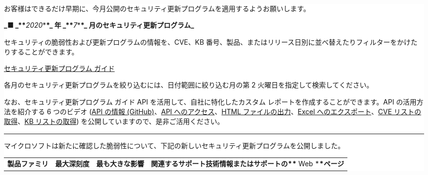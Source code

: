 お客様はできるだけ早期に、今月公開のセキュリティ更新プログラムを適用するようお願いします。

**_■ _\*\***_2020_\***\*_ 年 _\*\***_7_\***\*_ 月のセキュリティ更新プログラム_**

セキュリティの脆弱性および更新プログラムの情報を、CVE、KB 番号、製品、またはリリース日別に並べ替えたりフィルターをかけたりすることができます。

[セキュリティ更新プログラム ガイド](https://portal.msrc.microsoft.com/ja-jp/security-guidance)

各月のセキュリティ更新プログラムを絞り込むには、日付範囲に絞り込む月の第 2 火曜日を指定して検索してください。

なお、セキュリティ更新プログラム ガイド API を活用して、自社に特化したカスタム レポートを作成することができます。API の活用方法を紹介する 6 つのビデオ ([API の情報 (GitHub)](https://aka.ms/SUGAPIdemo1_J)、[API へのアクセス](https://aka.ms/SUGAPIdemo2_J)、[HTML ファイルの出力](https://aka.ms/SUGAPIdemo3_J)、[Excel へのエクスポート](https://aka.ms/SUGAPIdemo4_J)、[CVE リストの取得](https://aka.ms/SUGAPIdemo5_J)、[KB リストの取得](https://aka.ms/SUGAPIdemo6_J)) を公開していますので、是非ご活用ください。

---

マイクロソフトは新たに確認した脆弱性について、下記の新しいセキュリティ更新プログラムを公開しました。

|                                                                                                          |                |                              |                                                                                                                                                                                                                                                                                                                                                                                                                                                                                                                                                                                                                                                                                                                                                                                                                                                                                                                                                                                                                                                                                                                                                                                                                                           |
| -------------------------------------------------------------------------------------------------------- | -------------- | ---------------------------- | ----------------------------------------------------------------------------------------------------------------------------------------------------------------------------------------------------------------------------------------------------------------------------------------------------------------------------------------------------------------------------------------------------------------------------------------------------------------------------------------------------------------------------------------------------------------------------------------------------------------------------------------------------------------------------------------------------------------------------------------------------------------------------------------------------------------------------------------------------------------------------------------------------------------------------------------------------------------------------------------------------------------------------------------------------------------------------------------------------------------------------------------------------------------------------------------------------------------------------------------- |
| **製品ファミリ**                                                                                         | **最大深刻度** | **最も大きな影響**           | **関連するサポート技術情報またはサポートの\*\*** Web \***\*ページ**                                                                                                                                                                                                                                                                                                                                                                                                                                                                                                                                                                                                                                                                                                                                                                                                                                                                                                                                                                                                                                                                                                                                                                       |